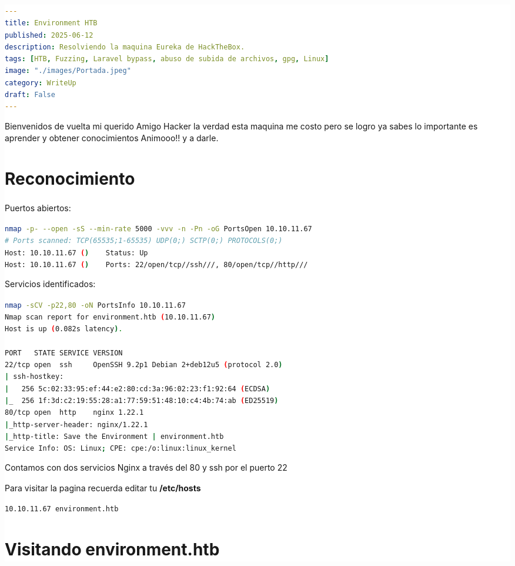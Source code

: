```yaml
---
title: Environment HTB
published: 2025-06-12
description: Resolviendo la maquina Eureka de HackTheBox.
tags: [HTB, Fuzzing, Laravel bypass, abuso de subida de archivos, gpg, Linux]
image: "./images/Portada.jpeg"
category: WriteUp
draft: False
---
```


Bienvenidos de vuelta mi querido Amigo Hacker la verdad esta maquina me costo pero se logro ya sabes lo importante es aprender y obtener conocimientos Animooo!! y a darle.

# Reconocimiento 

Puertos abiertos:
```bash
nmap -p- --open -sS --min-rate 5000 -vvv -n -Pn -oG PortsOpen 10.10.11.67
# Ports scanned: TCP(65535;1-65535) UDP(0;) SCTP(0;) PROTOCOLS(0;)
Host: 10.10.11.67 ()    Status: Up
Host: 10.10.11.67 ()    Ports: 22/open/tcp//ssh///, 80/open/tcp//http///
```

Servicios identificados:

```bash 
nmap -sCV -p22,80 -oN PortsInfo 10.10.11.67
Nmap scan report for environment.htb (10.10.11.67)
Host is up (0.082s latency).

PORT   STATE SERVICE VERSION
22/tcp open  ssh     OpenSSH 9.2p1 Debian 2+deb12u5 (protocol 2.0)
| ssh-hostkey: 
|   256 5c:02:33:95:ef:44:e2:80:cd:3a:96:02:23:f1:92:64 (ECDSA)
|_  256 1f:3d:c2:19:55:28:a1:77:59:51:48:10:c4:4b:74:ab (ED25519)
80/tcp open  http    nginx 1.22.1
|_http-server-header: nginx/1.22.1
|_http-title: Save the Environment | environment.htb
Service Info: OS: Linux; CPE: cpe:/o:linux:linux_kernel
```

Contamos con dos servicios Nginx a través del 80 y ssh por el puerto 22

Para visitar la pagina recuerda editar tu **/etc/hosts**

```bash
10.10.11.67 environment.htb
```

# Visitando environment.htb

